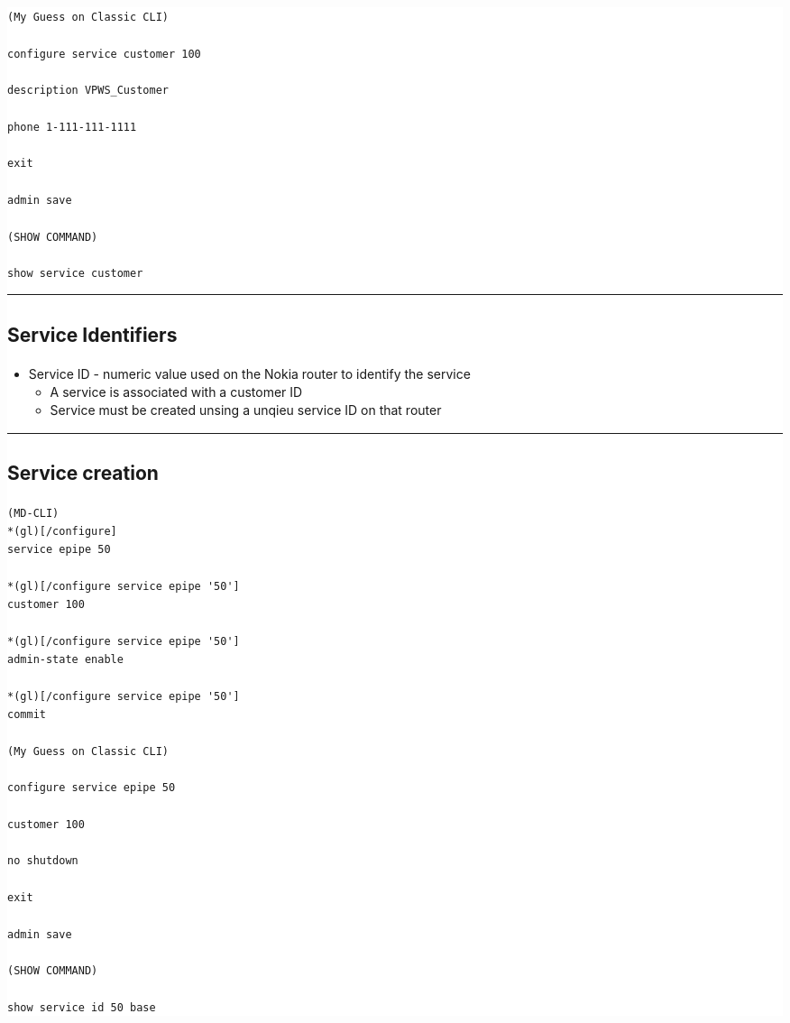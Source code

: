 ```
(My Guess on Classic CLI)

configure service customer 100 

description VPWS_Customer

phone 1-111-111-1111

exit 

admin save

(SHOW COMMAND)

show service customer 
```

----

## Service Identifiers 

- Service ID - numeric value used on the Nokia router to identify the service 
	- A service is associated with a customer ID
	- Service must be created unsing a unqieu service ID on that router
	
----

## Service creation 

```
(MD-CLI)
*(gl)[/configure]
service epipe 50

*(gl)[/configure service epipe '50']
customer 100

*(gl)[/configure service epipe '50']
admin-state enable 

*(gl)[/configure service epipe '50']
commit 

(My Guess on Classic CLI)

configure service epipe 50

customer 100 

no shutdown

exit 

admin save 

(SHOW COMMAND)

show service id 50 base 
```
